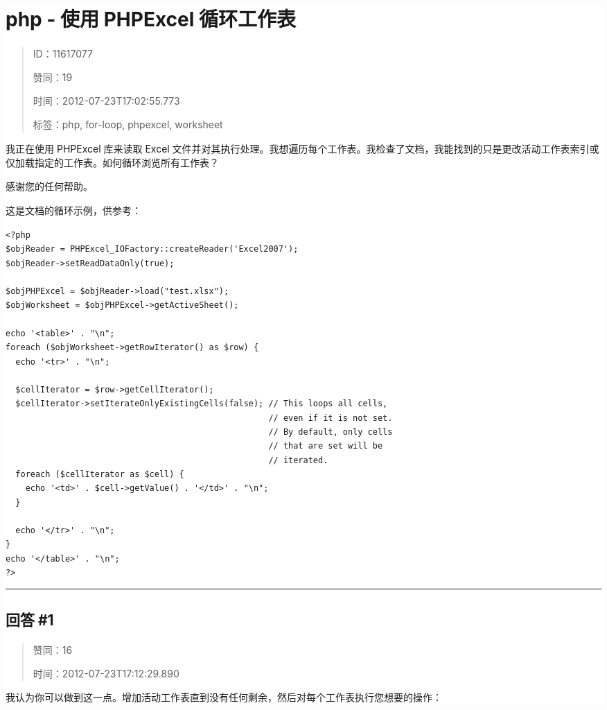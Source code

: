 # php - 使用 PHPExcel 循环工作表

> ID：11617077
> 
> 赞同：19
> 
> 时间：2012-07-23T17:02:55.773
> 
> 标签：php, for-loop, phpexcel, worksheet

我正在使用 PHPExcel 库来读取 Excel 文件并对其执行处理。我想遍历每个工作表。我检查了文档，我能找到的只是更改活动工作表索引或仅加载指定的工作表。如何循环浏览所有工作表？

感谢您的任何帮助。

这是文档的循环示例，供参考：

```
<?php
$objReader = PHPExcel_IOFactory::createReader('Excel2007');
$objReader->setReadDataOnly(true);

$objPHPExcel = $objReader->load("test.xlsx");
$objWorksheet = $objPHPExcel->getActiveSheet();

echo '<table>' . "\n";
foreach ($objWorksheet->getRowIterator() as $row) {
  echo '<tr>' . "\n";

  $cellIterator = $row->getCellIterator();
  $cellIterator->setIterateOnlyExistingCells(false); // This loops all cells,
                                                     // even if it is not set.
                                                     // By default, only cells
                                                     // that are set will be
                                                     // iterated.
  foreach ($cellIterator as $cell) {
    echo '<td>' . $cell->getValue() . '</td>' . "\n";
  }

  echo '</tr>' . "\n";
}
echo '</table>' . "\n";
?> 
```

* * *

## 回答 #1

> 赞同：16
> 
> 时间：2012-07-23T17:12:29.890

我认为你可以做到这一点。增加活动工作表直到没有任何剩余，然后对每个工作表执行您想要的操作：
